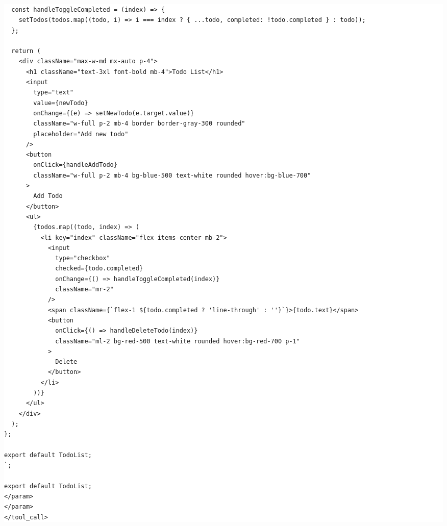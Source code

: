 ```tool_call
  const handleToggleCompleted = (index) => {
    setTodos(todos.map((todo, i) => i === index ? { ...todo, completed: !todo.completed } : todo));
  };

  return (
    <div className="max-w-md mx-auto p-4">
      <h1 className="text-3xl font-bold mb-4">Todo List</h1>
      <input
        type="text"
        value={newTodo}
        onChange={(e) => setNewTodo(e.target.value)}
        className="w-full p-2 mb-4 border border-gray-300 rounded"
        placeholder="Add new todo"
      />
      <button
        onClick={handleAddTodo}
        className="w-full p-2 mb-4 bg-blue-500 text-white rounded hover:bg-blue-700"
      >
        Add Todo
      </button>
      <ul>
        {todos.map((todo, index) => (
          <li key="index" className="flex items-center mb-2">
            <input
              type="checkbox"
              checked={todo.completed}
              onChange={() => handleToggleCompleted(index)}
              className="mr-2"
            />
            <span className={`flex-1 ${todo.completed ? 'line-through' : ''}`}>{todo.text}</span>
            <button
              onClick={() => handleDeleteTodo(index)}
              className="ml-2 bg-red-500 text-white rounded hover:bg-red-700 p-1"
            >
              Delete
            </button>
          </li>
        ))}
      </ul>
    </div>
  );
};

export default TodoList;
`;

export default TodoList;
</param>
</param>
</tool_call>
```
